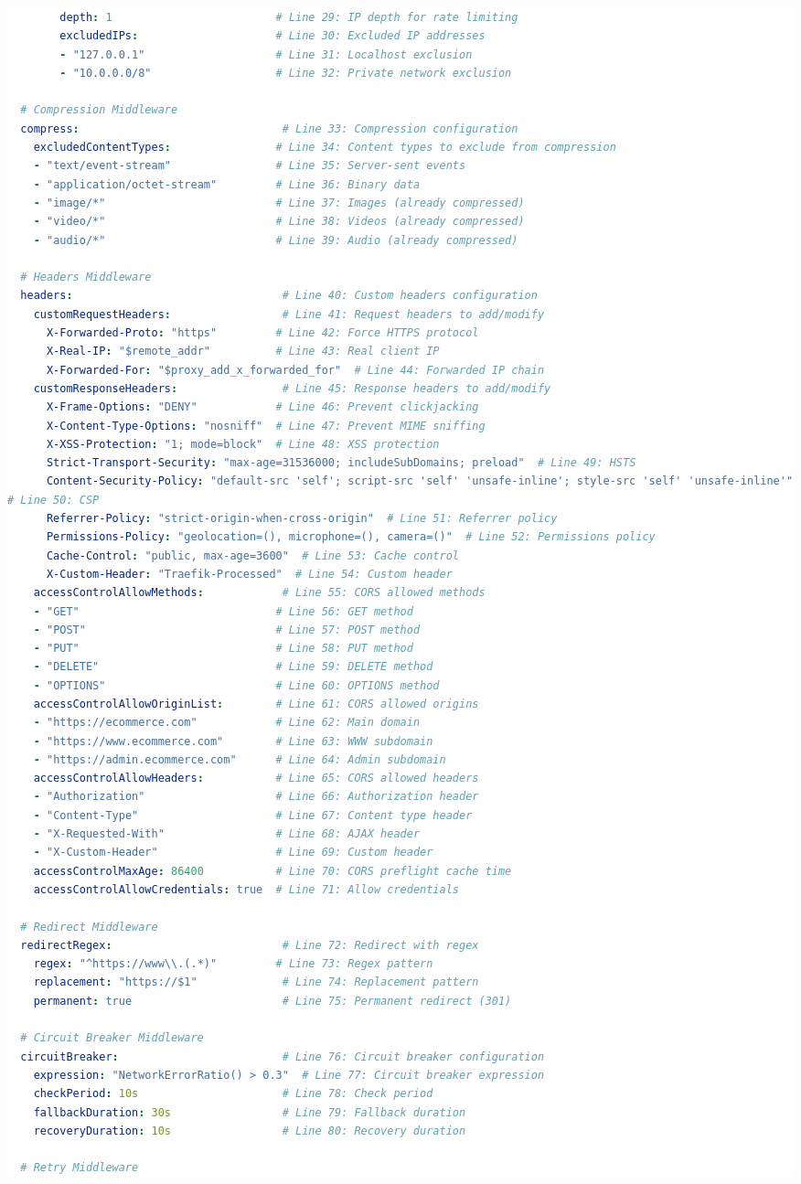 ```yaml
        depth: 1                         # Line 29: IP depth for rate limiting
        excludedIPs:                     # Line 30: Excluded IP addresses
        - "127.0.0.1"                    # Line 31: Localhost exclusion
        - "10.0.0.0/8"                   # Line 32: Private network exclusion
  
  # Compression Middleware
  compress:                               # Line 33: Compression configuration
    excludedContentTypes:                # Line 34: Content types to exclude from compression
    - "text/event-stream"                # Line 35: Server-sent events
    - "application/octet-stream"         # Line 36: Binary data
    - "image/*"                          # Line 37: Images (already compressed)
    - "video/*"                          # Line 38: Videos (already compressed)
    - "audio/*"                          # Line 39: Audio (already compressed)
  
  # Headers Middleware
  headers:                                # Line 40: Custom headers configuration
    customRequestHeaders:                 # Line 41: Request headers to add/modify
      X-Forwarded-Proto: "https"         # Line 42: Force HTTPS protocol
      X-Real-IP: "$remote_addr"          # Line 43: Real client IP
      X-Forwarded-For: "$proxy_add_x_forwarded_for"  # Line 44: Forwarded IP chain
    customResponseHeaders:                # Line 45: Response headers to add/modify
      X-Frame-Options: "DENY"            # Line 46: Prevent clickjacking
      X-Content-Type-Options: "nosniff"  # Line 47: Prevent MIME sniffing
      X-XSS-Protection: "1; mode=block"  # Line 48: XSS protection
      Strict-Transport-Security: "max-age=31536000; includeSubDomains; preload"  # Line 49: HSTS
      Content-Security-Policy: "default-src 'self'; script-src 'self' 'unsafe-inline'; style-src 'self' 'unsafe-inline'"  # Line 50: CSP
      Referrer-Policy: "strict-origin-when-cross-origin"  # Line 51: Referrer policy
      Permissions-Policy: "geolocation=(), microphone=(), camera=()"  # Line 52: Permissions policy
      Cache-Control: "public, max-age=3600"  # Line 53: Cache control
      X-Custom-Header: "Traefik-Processed"  # Line 54: Custom header
    accessControlAllowMethods:            # Line 55: CORS allowed methods
    - "GET"                              # Line 56: GET method
    - "POST"                             # Line 57: POST method
    - "PUT"                              # Line 58: PUT method
    - "DELETE"                           # Line 59: DELETE method
    - "OPTIONS"                          # Line 60: OPTIONS method
    accessControlAllowOriginList:        # Line 61: CORS allowed origins
    - "https://ecommerce.com"            # Line 62: Main domain
    - "https://www.ecommerce.com"        # Line 63: WWW subdomain
    - "https://admin.ecommerce.com"      # Line 64: Admin subdomain
    accessControlAllowHeaders:           # Line 65: CORS allowed headers
    - "Authorization"                    # Line 66: Authorization header
    - "Content-Type"                     # Line 67: Content type header
    - "X-Requested-With"                 # Line 68: AJAX header
    - "X-Custom-Header"                  # Line 69: Custom header
    accessControlMaxAge: 86400           # Line 70: CORS preflight cache time
    accessControlAllowCredentials: true  # Line 71: Allow credentials
  
  # Redirect Middleware
  redirectRegex:                          # Line 72: Redirect with regex
    regex: "^https://www\\.(.*)"         # Line 73: Regex pattern
    replacement: "https://$1"             # Line 74: Replacement pattern
    permanent: true                       # Line 75: Permanent redirect (301)
  
  # Circuit Breaker Middleware
  circuitBreaker:                         # Line 76: Circuit breaker configuration
    expression: "NetworkErrorRatio() > 0.3"  # Line 77: Circuit breaker expression
    checkPeriod: 10s                      # Line 78: Check period
    fallbackDuration: 30s                 # Line 79: Fallback duration
    recoveryDuration: 10s                 # Line 80: Recovery duration
  
  # Retry Middleware
```